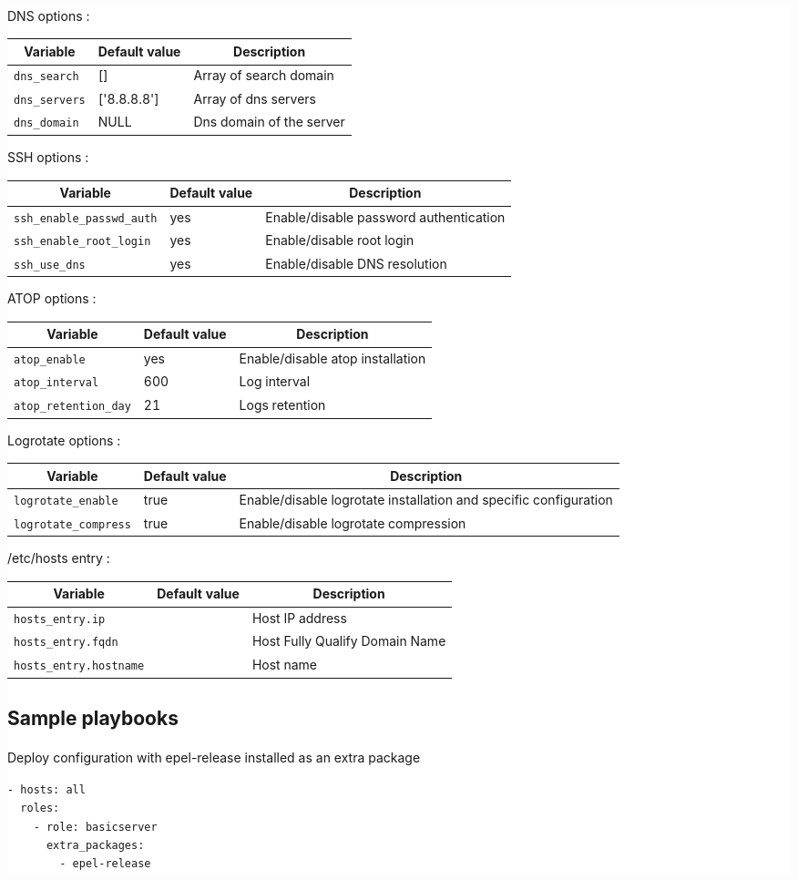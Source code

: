 
DNS options :

| Variable | Default value | Description |
| -------- | ------------- | ----------- |
| `dns_search` | [] | Array of search domain |
| `dns_servers` | ['8.8.8.8'] | Array of dns servers |
| `dns_domain` | NULL | Dns domain of the server |

SSH options :

| Variable | Default value | Description |
| -------- | ------------- | ----------- |
| `ssh_enable_passwd_auth` | yes | Enable/disable password authentication |
| `ssh_enable_root_login` | yes | Enable/disable root login  |
| `ssh_use_dns` | yes | Enable/disable DNS resolution |

ATOP options :

| Variable | Default value | Description |
| -------- | ------------- | ----------- |
| `atop_enable` | yes | Enable/disable atop installation |
| `atop_interval` | 600 | Log interval |
| `atop_retention_day` | 21 | Logs retention |

Logrotate options :

| Variable | Default value | Description |
| -------- | ------------- | ----------- |
| `logrotate_enable` | true | Enable/disable logrotate installation and specific configuration |
| `logrotate_compress` | true | Enable/disable logrotate compression |

/etc/hosts entry :

| Variable | Default value | Description |
| -------- | ------------- | ----------- |
| `hosts_entry.ip` |  | Host IP address |
| `hosts_entry.fqdn` | | Host Fully Qualify Domain Name |
| `hosts_entry.hostname` | | Host name |


Sample playbooks
---------------

Deploy configuration with epel-release installed as an extra package

```
- hosts: all
  roles:
    - role: basicserver
      extra_packages:
        - epel-release
```
